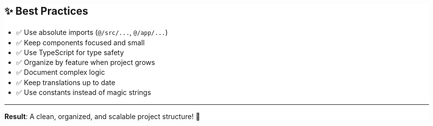 ## ✨ Best Practices

- ✅ Use absolute imports (`@/src/...`, `@/app/...`)
- ✅ Keep components focused and small
- ✅ Use TypeScript for type safety
- ✅ Organize by feature when project grows
- ✅ Document complex logic
- ✅ Keep translations up to date
- ✅ Use constants instead of magic strings

---

**Result**: A clean, organized, and scalable project structure! 🎉
